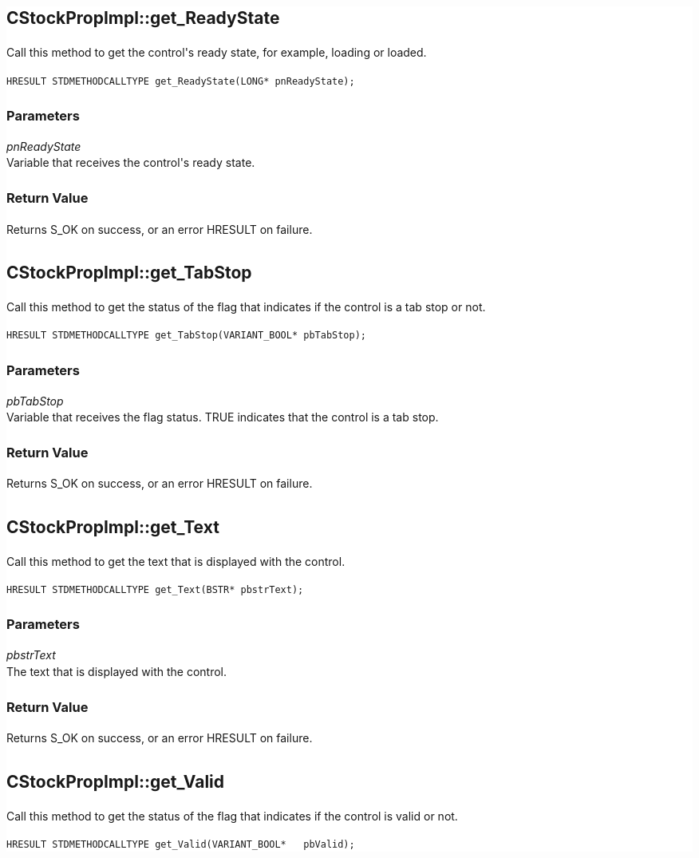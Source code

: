 ##  <a name="cstockpropimpl__get_readystate"></a>  CStockPropImpl::get_ReadyState  
 Call this method to get the control's ready state, for example, loading or loaded.  
  
```
HRESULT STDMETHODCALLTYPE get_ReadyState(LONG* pnReadyState);
```  
  
### Parameters  
 *pnReadyState*  
 Variable that receives the control's ready state.  
  
### Return Value  
 Returns S_OK on success, or an error HRESULT on failure.  
  
##  <a name="cstockpropimpl__get_tabstop"></a>  CStockPropImpl::get_TabStop  
 Call this method to get the status of the flag that indicates if the control is a tab stop or not.  
  
```
HRESULT STDMETHODCALLTYPE get_TabStop(VARIANT_BOOL* pbTabStop);
```  
  
### Parameters  
 *pbTabStop*  
 Variable that receives the flag status. TRUE indicates that the control is a tab stop.  
  
### Return Value  
 Returns S_OK on success, or an error HRESULT on failure.  
  
##  <a name="cstockpropimpl__get_text"></a>  CStockPropImpl::get_Text  
 Call this method to get the text that is displayed with the control.  
  
```
HRESULT STDMETHODCALLTYPE get_Text(BSTR* pbstrText);
```  
  
### Parameters  
 *pbstrText*  
 The text that is displayed with the control.  
  
### Return Value  
 Returns S_OK on success, or an error HRESULT on failure.  
  
##  <a name="cstockpropimpl__get_valid"></a>  CStockPropImpl::get_Valid  
 Call this method to get the status of the flag that indicates if the control is valid or not.  
  
```
HRESULT STDMETHODCALLTYPE get_Valid(VARIANT_BOOL*   pbValid);
```  
  